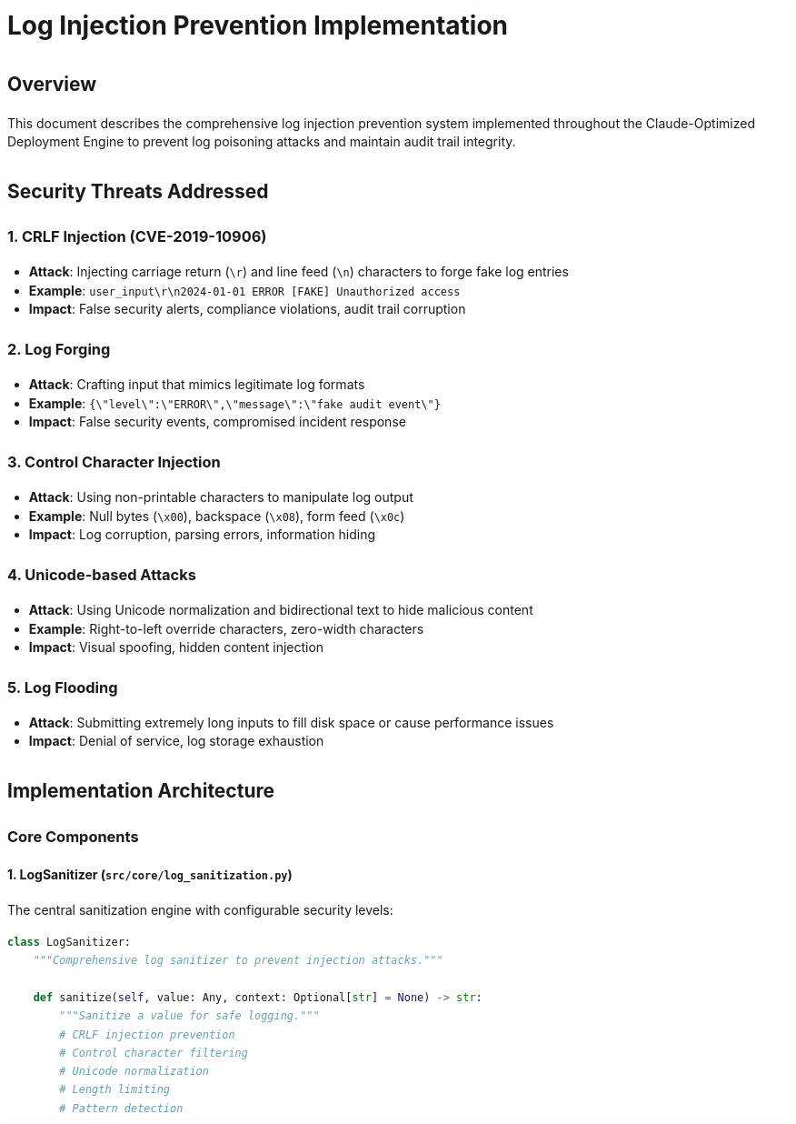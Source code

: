 # Log Injection Prevention Implementation

## Overview

This document describes the comprehensive log injection prevention system implemented throughout the Claude-Optimized Deployment Engine to prevent log poisoning attacks and maintain audit trail integrity.

## Security Threats Addressed

### 1. CRLF Injection (CVE-2019-10906)
- **Attack**: Injecting carriage return (`\r`) and line feed (`\n`) characters to forge fake log entries
- **Example**: `user_input\r\n2024-01-01 ERROR [FAKE] Unauthorized access`
- **Impact**: False security alerts, compliance violations, audit trail corruption

### 2. Log Forging
- **Attack**: Crafting input that mimics legitimate log formats
- **Example**: `{\"level\":\"ERROR\",\"message\":\"fake audit event\"}`
- **Impact**: False security events, compromised incident response

### 3. Control Character Injection
- **Attack**: Using non-printable characters to manipulate log output
- **Example**: Null bytes (`\x00`), backspace (`\x08`), form feed (`\x0c`)
- **Impact**: Log corruption, parsing errors, information hiding

### 4. Unicode-based Attacks
- **Attack**: Using Unicode normalization and bidirectional text to hide malicious content
- **Example**: Right-to-left override characters, zero-width characters
- **Impact**: Visual spoofing, hidden content injection

### 5. Log Flooding
- **Attack**: Submitting extremely long inputs to fill disk space or cause performance issues
- **Impact**: Denial of service, log storage exhaustion

## Implementation Architecture

### Core Components

#### 1. LogSanitizer (`src/core/log_sanitization.py`)

The central sanitization engine with configurable security levels:

```python
class LogSanitizer:
    """Comprehensive log sanitizer to prevent injection attacks."""
    
    def sanitize(self, value: Any, context: Optional[str] = None) -> str:
        """Sanitize a value for safe logging."""
        # CRLF injection prevention
        # Control character filtering  
        # Unicode normalization
        # Length limiting
        # Pattern detection
```
